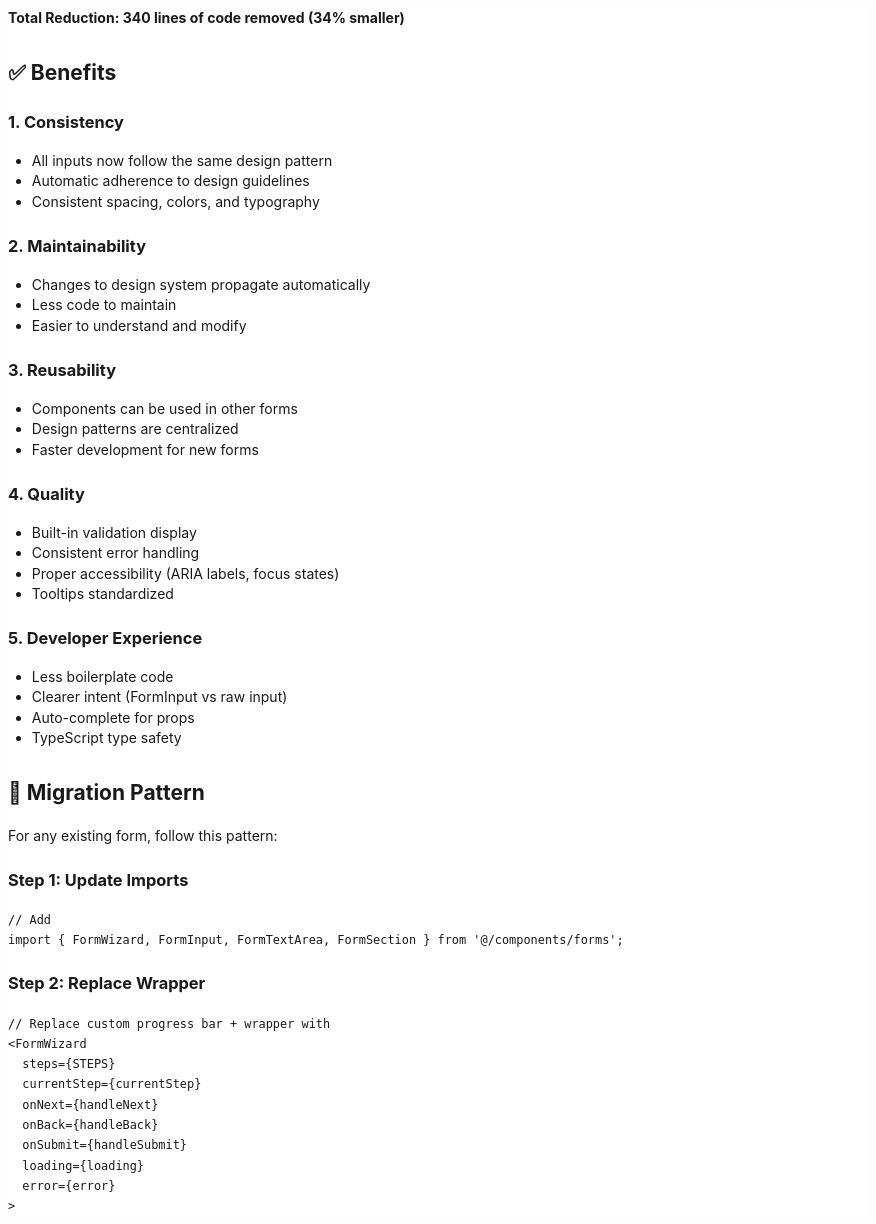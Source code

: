 **Total Reduction: 340 lines of code removed (34% smaller)**

## ✅ Benefits

### **1. Consistency**
- All inputs now follow the same design pattern
- Automatic adherence to design guidelines
- Consistent spacing, colors, and typography

### **2. Maintainability**
- Changes to design system propagate automatically
- Less code to maintain
- Easier to understand and modify

### **3. Reusability**
- Components can be used in other forms
- Design patterns are centralized
- Faster development for new forms

### **4. Quality**
- Built-in validation display
- Consistent error handling
- Proper accessibility (ARIA labels, focus states)
- Tooltips standardized

### **5. Developer Experience**
- Less boilerplate code
- Clearer intent (FormInput vs raw input)
- Auto-complete for props
- TypeScript type safety

## 🔄 Migration Pattern

For any existing form, follow this pattern:

### **Step 1: Update Imports**
```tsx
// Add
import { FormWizard, FormInput, FormTextArea, FormSection } from '@/components/forms';
```

### **Step 2: Replace Wrapper**
```tsx
// Replace custom progress bar + wrapper with
<FormWizard
  steps={STEPS}
  currentStep={currentStep}
  onNext={handleNext}
  onBack={handleBack}
  onSubmit={handleSubmit}
  loading={loading}
  error={error}
>
```

